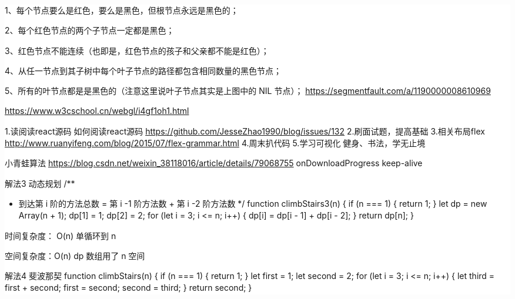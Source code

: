 1、每个节点要么是红色，要么是黑色，但根节点永远是黑色的；

2、每个红色节点的两个子节点一定都是黑色；

3、红色节点不能连续（也即是，红色节点的孩子和父亲都不能是红色）；

4、从任一节点到其子树中每个叶子节点的路径都包含相同数量的黑色节点；

5、所有的叶节点都是是黑色的（注意这里说叶子节点其实是上图中的 NIL 节点）；
https://segmentfault.com/a/1190000008610969

https://www.w3cschool.cn/webgl/i4gf1oh1.html

1.读阅读react源码
如何阅读react源码
https://github.com/JesseZhao1990/blog/issues/132
2.刷面试题，提高基础
3.相关布局flex
http://www.ruanyifeng.com/blog/2015/07/flex-grammar.html
4.周末扒代码
5.学习可视化
健身、书法，学无止境



小青蛙算法
https://blog.csdn.net/weixin_38118016/article/details/79068755
onDownloadProgress keep-alive

解法3 动态规划
/**
* 到达第 i 阶的方法总数 = 第 i -1 阶方法数 + 第 i -2 阶方法数
*/
function climbStairs3(n) {
    if (n === 1) {
        return 1;
    }
    let dp = new Array(n + 1);
    dp[1] = 1;
    dp[2] = 2;
    for (let i = 3; i <= n; i++) {
        dp[i] = dp[i - 1] + dp[i - 2];
    }
    return dp[n];
}

时间复杂度： O(n) 单循环到 n

空间复杂度：O(n) dp 数组用了 n 空间

 

解法4 斐波那契
function climbStairs(n) {
    if (n === 1) {
        return 1;
    }
    let first = 1;
    let second = 2;
    for (let i = 3; i <= n; i++) {
        let third = first + second;
        first = second;
        second = third;
    }
    return second;
}
